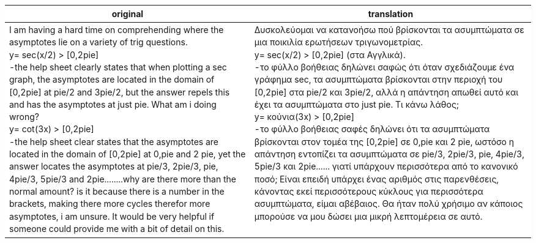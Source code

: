 | original | translation |
|----------|-------------|
| I am having a hard time on comprehending where the asymptotes lie on a variety of trig questions.<br/>y= sec(x/2) > [0,2pie]<br/>-the help sheet clearly states that when plotting a sec graph, the asymptotes are located in the domain of [0,2pie] at pie/2 and 3pie/2, but the answer repels this and has the asymptotes at just pie. What am i doing wrong?<br/>y= cot(3x) > [0,2pie]<br/>-the help sheet clear states that the asymptotes are located in the domain of [0,2pie] at 0,pie and 2 pie, yet the answer locates the asymptotes at pie/3, 2pie/3, pie, 4pie/3, 5pie/3 and 2pie........why are there more than the normal amount? is it because there is a number in the brackets, making there more cycles therefor more asymptotes, i am unsure. It would be very helpful if someone could provide me with a bit of detail on this. | Δυσκολεύομαι να κατανοήσω πού βρίσκονται τα ασυμπτώματα σε μια ποικιλία ερωτήσεων τριγωνομετρίας.<br/>y= sec(x/2) > [0,2pie] (στα Αγγλικά).<br/>-το φύλλο βοήθειας δηλώνει σαφώς ότι όταν σχεδιάζουμε ένα γράφημα sec, τα ασυμπτώματα βρίσκονται στην περιοχή του [0,2pie] στα pie/2 και 3pie/2, αλλά η απάντηση απωθεί αυτό και έχει τα ασυμπτώματα στο just pie. Τι κάνω λάθος;<br/>y= κούνια(3x) > [0,2pie]<br/>-το φύλλο βοήθειας σαφές δηλώνει ότι τα ασυμπτώματα βρίσκονται στον τομέα της [0,2pie] σε 0,pie και 2 pie, ωστόσο η απάντηση εντοπίζει τα ασυμπτώματα σε pie/3, 2pie/3, pie, 4pie/3, 5pie/3 και 2pie...... γιατί υπάρχουν περισσότερα από το κανονικό ποσό; Είναι επειδή υπάρχει ένας αριθμός στις παρενθέσεις, κάνοντας εκεί περισσότερους κύκλους για περισσότερα ασυμπτώματα, είμαι αβέβαιος. Θα ήταν πολύ χρήσιμο αν κάποιος μπορούσε να μου δώσει μια μικρή λεπτομέρεια σε αυτό. |